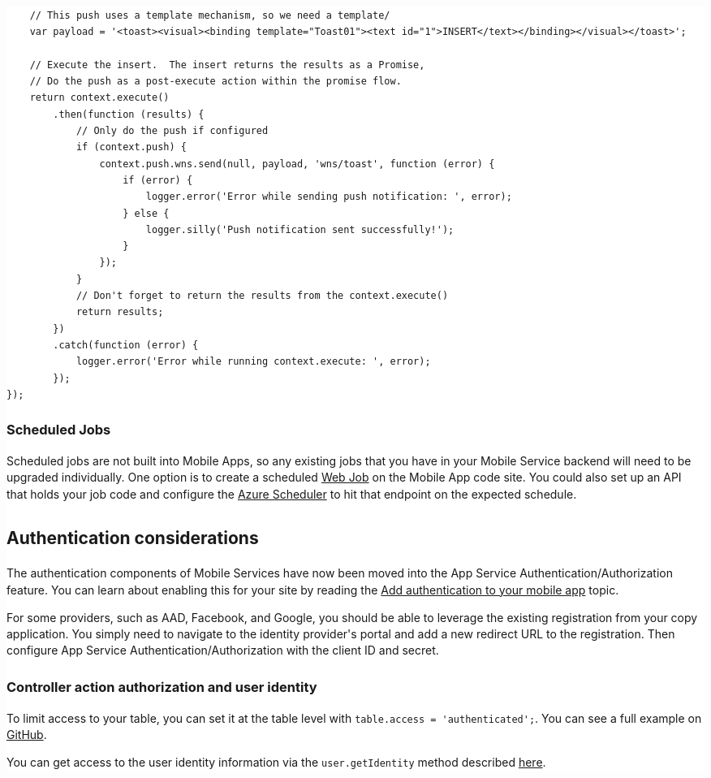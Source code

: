         // This push uses a template mechanism, so we need a template/
        var payload = '<toast><visual><binding template="Toast01"><text id="1">INSERT</text></binding></visual></toast>';

        // Execute the insert.  The insert returns the results as a Promise,
        // Do the push as a post-execute action within the promise flow.
        return context.execute()
            .then(function (results) {
                // Only do the push if configured
                if (context.push) {
                    context.push.wns.send(null, payload, 'wns/toast', function (error) {
                        if (error) {
                            logger.error('Error while sending push notification: ', error);
                        } else {
                            logger.silly('Push notification sent successfully!');
                        }
                    });
                }
                // Don't forget to return the results from the context.execute()
                return results;
            })
            .catch(function (error) {
                logger.error('Error while running context.execute: ', error);
            });
    });


### Scheduled Jobs
Scheduled jobs are not built into Mobile Apps, so any existing jobs that you have in your Mobile Service  backend will need to be upgraded individually. One option is to create a scheduled [Web Job] on the Mobile App code site. You could also set up an API that holds your job code and configure the [Azure Scheduler] to hit that endpoint on the expected schedule.

## <a name="authentication"></a>Authentication considerations

The authentication components of Mobile Services have now been moved into the App Service Authentication/Authorization feature. You can learn about enabling this for your site by reading the [Add authentication to your mobile app](app-service-mobile-ios-get-started-users.md) topic.

For some providers, such as AAD, Facebook, and Google, you should be able to leverage the existing registration from your copy application. You simply need to navigate to the identity provider's portal and add a new redirect URL to the registration. Then configure App Service Authentication/Authorization with the client ID and secret.

### Controller action authorization and user identity

To limit access to your table, you can set it at the table level with `table.access = 'authenticated';`. You can see a full example on [GitHub](https://github.com/Azure/azure-mobile-apps-node/blob/master/samples/authentication/tables/TodoItem.js).

You can get access to the user identity information via the `user.getIdentity` method described [here](http://azure.github.io/azure-mobile-apps-node/module-azure-mobile-apps_auth_user.html#~getIdentity).


[0]: ./media/app-service-mobile-node-backend-how-to-use-server-sdk/npm-init.png
[Azure portal]: https://portal.azure.com/
[Azure classic portal]: https://manage.windowsazure.com/
[What are Mobile Apps?]: app-service-mobile-value-prop.md
[I already use web sites and mobile services – how does App Service help me?]: /en-us/documentation/articles/app-service-mobile-value-prop-migration-from-mobile-services
[Mobile App Server SDK]: https://www.npmjs.com/package/azure-mobile-apps
[Create a Mobile App]: app-service-mobile-xamarin-ios-get-started.md
[Add push notifications to your mobile app]: app-service-mobile-xamarin-ios-get-started-push.md
[Add authentication to your mobile app]: app-service-mobile-xamarin-ios-get-started-users.md
[Azure Scheduler]: /en-us/documentation/services/scheduler/
[Web Job]: ../app-service-web/websites-webjobs-resources.md
[How to use the .NET server SDK]: app-service-mobile-dotnet-backend-how-to-use-server-sdk.md
[Migrate from Mobile Services to an App Service Mobile App]: app-service-mobile-migrating-from-mobile-services.md
[Migrate your existing Mobile Service to App Service]: app-service-mobile-migrating-from-mobile-services.md
[App Service pricing]: https://azure.microsoft.com/en-us/pricing/details/app-service/
[.NET server SDK overview]: app-service-mobile-dotnet-backend-how-to-use-server-sdk.md
[Azure Portal]: https://portal.azure.com/
[OData]: http://www.odata.org
[Promise]: https://developer.mozilla.org/en-US/docs/Web/JavaScript/Reference/Global_Objects/Promise
[basicapp sample on GitHub]: https://github.com/azure/azure-mobile-apps-node/tree/master/samples/basic-app
[todo sample on GitHub]: https://github.com/azure/azure-mobile-apps-node/tree/master/samples/todo
[samples directory on GitHub]: https://github.com/azure/azure-mobile-apps-node/tree/master/samples
[static-schema sample on GitHub]: https://github.com/azure/azure-mobile-apps-node/tree/master/samples/static-schema
[QueryJS]: https://github.com/Azure/queryjs
[Node.js Tools 1.1 for Visual Studio]: https://github.com/Microsoft/nodejstools/releases/tag/v1.1-RC.2.1
[mssql Node.js package]: https://www.npmjs.com/package/mssql
[Microsoft SQL Server 2014 Express]: http://www.microsoft.com/en-us/server-cloud/Products/sql-server-editions/sql-server-express.aspx
[ExpressJS Middleware]: http://expressjs.com/guide/using-middleware.html
[Winston]: https://github.com/winstonjs/winston